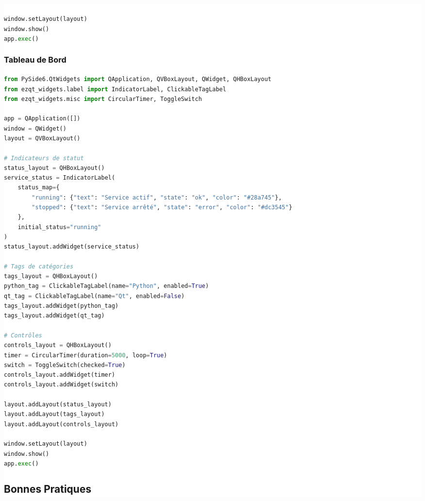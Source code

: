 ```python

window.setLayout(layout)
window.show()
app.exec()
```

### Tableau de Bord
```python
from PySide6.QtWidgets import QApplication, QVBoxLayout, QWidget, QHBoxLayout
from ezqt_widgets.label import IndicatorLabel, ClickableTagLabel
from ezqt_widgets.misc import CircularTimer, ToggleSwitch

app = QApplication([])
window = QWidget()
layout = QVBoxLayout()

# Indicateurs de statut
status_layout = QHBoxLayout()
service_status = IndicatorLabel(
    status_map={
        "running": {"text": "Service actif", "state": "ok", "color": "#28a745"},
        "stopped": {"text": "Service arrêté", "state": "error", "color": "#dc3545"}
    },
    initial_status="running"
)
status_layout.addWidget(service_status)

# Tags de catégories
tags_layout = QHBoxLayout()
python_tag = ClickableTagLabel(name="Python", enabled=True)
qt_tag = ClickableTagLabel(name="Qt", enabled=False)
tags_layout.addWidget(python_tag)
tags_layout.addWidget(qt_tag)

# Contrôles
controls_layout = QHBoxLayout()
timer = CircularTimer(duration=5000, loop=True)
switch = ToggleSwitch(checked=True)
controls_layout.addWidget(timer)
controls_layout.addWidget(switch)

layout.addLayout(status_layout)
layout.addLayout(tags_layout)
layout.addLayout(controls_layout)

window.setLayout(layout)
window.show()
app.exec()
```

## Bonnes Pratiques
